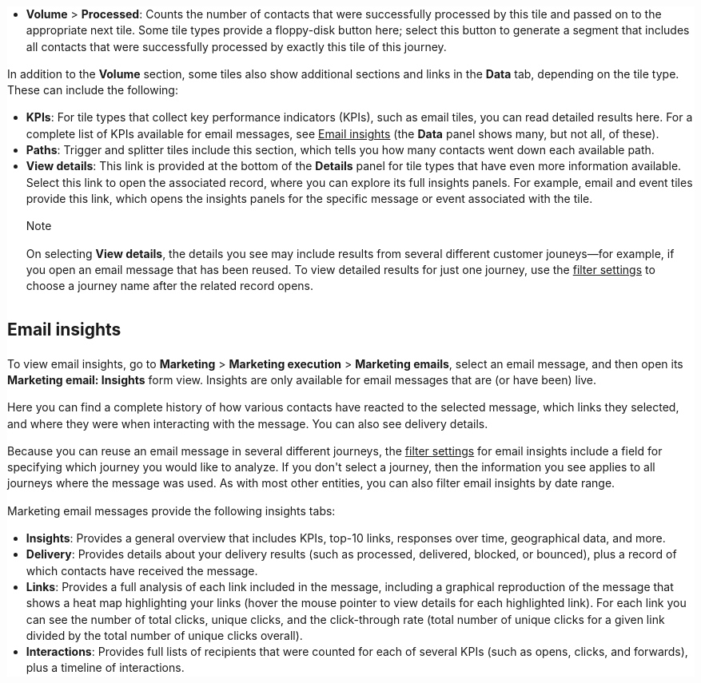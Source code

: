 - **Volume** > **Processed**: Counts the number of contacts that were successfully processed by this tile and passed on to the appropriate next tile. Some tile types provide a floppy-disk button here; select this button to generate a segment that includes all contacts that were successfully processed by exactly this tile of this journey.

In addition to the **Volume** section, some tiles also show additional sections and links in the **Data** tab, depending on the tile type. These can include the following:

- **KPIs**: For tile types that collect key performance indicators (KPIs), such as email tiles, you can read detailed results here. For a complete list of KPIs available for email messages, see [Email insights](#email-insights) (the **Data** panel shows many, but not all, of these).
- **Paths**: Trigger and splitter tiles include this section, which tells you how many contacts went down each available path.
- **View details**: This link is provided at the bottom of the **Details** panel for tile types that have even more information available. Select this link to open the associated record, where you can explore its full insights panels. For example, email and event tiles provide this link, which opens the insights panels for the specific message or event associated with the tile.  
    > [!NOTE]
    > On selecting **View details**, the details you see may include results from several different customer jouneys&mdash;for example, if you open an email message that has been reused. To view detailed results for just one journey, use the [filter settings](#filter) to choose a journey name after the related record opens.

<a name="email-insights"></a>  

## Email insights

To view email insights, go to **Marketing** > **Marketing execution** > **Marketing emails**, select an email message, and then open its **Marketing email: Insights** form view. Insights are only available for email messages that are (or have been) live.

Here you can find a complete history of how various contacts have reacted to the selected message, which links they selected, and where they were when interacting with the message. You can also see delivery details.

Because you can reuse an email message in several different journeys, the [filter settings](#filter) for email insights include a field for specifying which journey you would like to analyze. If you don't select a journey, then the information you see applies to all journeys where the message was used. As with most other entities, you can also filter email insights by date range.

Marketing email messages provide the following insights tabs:

- **Insights**: Provides a general overview that includes KPIs, top-10 links, responses over time, geographical data, and more.
- **Delivery**: Provides details about your delivery results (such as processed, delivered, blocked, or bounced), plus a record of which contacts have received the message.
- **Links**: Provides a full analysis of each link included in the message, including a graphical reproduction of the message that shows a heat map highlighting your links (hover the mouse pointer to view details for each highlighted link). For each link you can see the number of total clicks, unique clicks, and the click-through rate (total number of unique clicks for a given link divided by the total number of unique clicks overall).
- **Interactions**: Provides full lists of recipients that were counted for each of several KPIs (such as opens, clicks, and forwards), plus a timeline of interactions.
